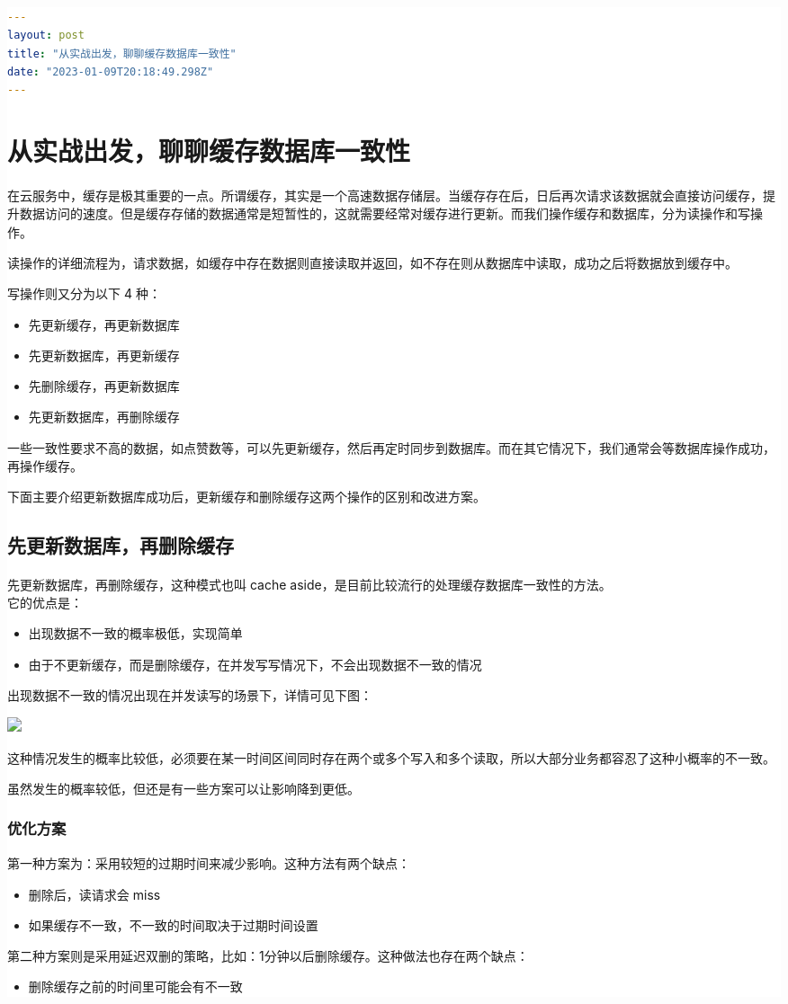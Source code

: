 ```yaml
---
layout: post
title: "从实战出发，聊聊缓存数据库一致性"
date: "2023-01-09T20:18:49.298Z"
---
```

从实战出发，聊聊缓存数据库一致性
================

在云服务中，缓存是极其重要的一点。所谓缓存，其实是一个高速数据存储层。当缓存存在后，日后再次请求该数据就会直接访问缓存，提升数据访问的速度。但是缓存存储的数据通常是短暂性的，这就需要经常对缓存进行更新。而我们操作缓存和数据库，分为读操作和写操作。

读操作的详细流程为，请求数据，如缓存中存在数据则直接读取并返回，如不存在则从数据库中读取，成功之后将数据放到缓存中。

写操作则又分为以下 4 种：

*   先更新缓存，再更新数据库
    
*   先更新数据库，再更新缓存
    
*   先删除缓存，再更新数据库
    
*   先更新数据库，再删除缓存
    

一些一致性要求不高的数据，如点赞数等，可以先更新缓存，然后再定时同步到数据库。而在其它情况下，我们通常会等数据库操作成功，再操作缓存。

下面主要介绍更新数据库成功后，更新缓存和删除缓存这两个操作的区别和改进方案。

先更新数据库，再删除缓存
------------

先更新数据库，再删除缓存，这种模式也叫 cache aside，是目前比较流行的处理缓存数据库一致性的方法。  
它的优点是：

*   出现数据不一致的概率极低，实现简单
    
*   由于不更新缓存，而是删除缓存，在并发写写情况下，不会出现数据不一致的情况
    

出现数据不一致的情况出现在并发读写的场景下，详情可见下图：

![](https://upload-images.jianshu.io/upload_images/27822061-1132c1612b4a0a68.png?imageMogr2/auto-orient/strip%7CimageView2/2/w/1240)

这种情况发生的概率比较低，必须要在某⼀时间区间同时存在两个或多个写⼊和多个读取，所以大部分业务都容忍了这种小概率的不一致。

虽然发生的概率较低，但还是有一些方案可以让影响降到更低。

### 优化方案

第一种方案为：采用较短的过期时间来减少影响。这种方法有两个缺点：

*   删除后，读请求会 miss
    
*   如果缓存不一致，不一致的时间取决于过期时间设置
    

第二种方案则是采用延迟双删的策略，比如：1分钟以后删除缓存。这种做法也存在两个缺点：

*   删除缓存之前的时间里可能会有不一致
    